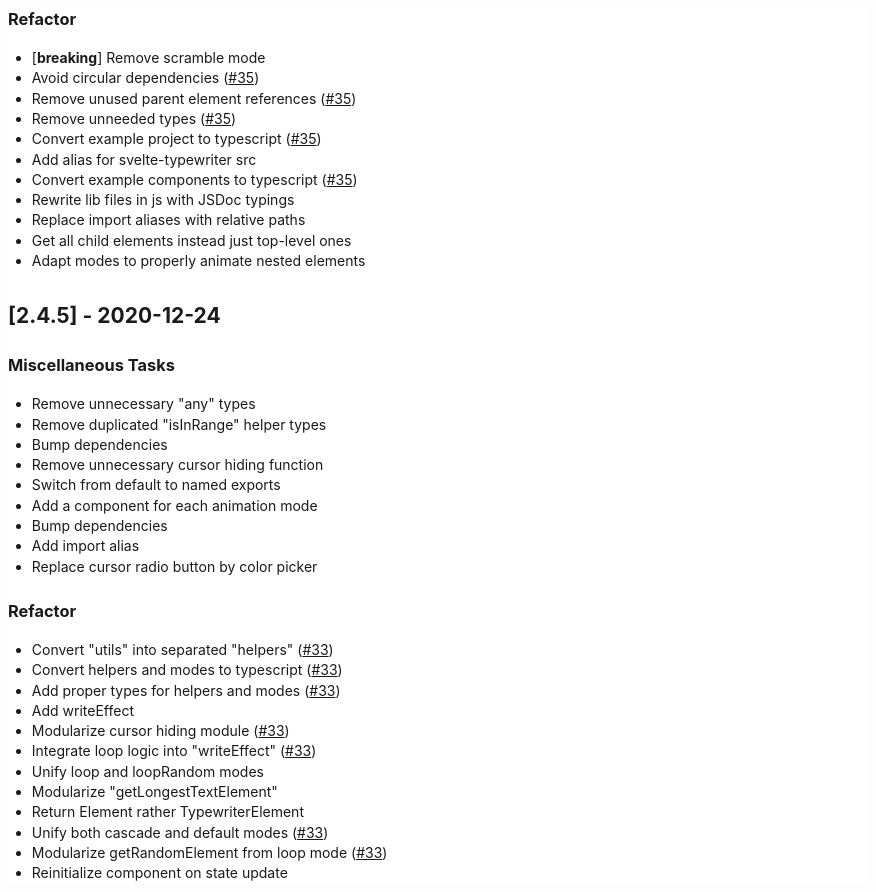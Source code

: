### Refactor

- [**breaking**] Remove scramble mode
- Avoid circular dependencies ([#35](https://github.com/henriquehbr/svelte-typewriter/issues/35))
- Remove unused parent element references ([#35](https://github.com/henriquehbr/svelte-typewriter/issues/35))
- Remove unneeded types ([#35](https://github.com/henriquehbr/svelte-typewriter/issues/35))
- Convert example project to typescript ([#35](https://github.com/henriquehbr/svelte-typewriter/issues/35))
- Add alias for svelte-typewriter src
- Convert example components to typescript ([#35](https://github.com/henriquehbr/svelte-typewriter/issues/35))
- Rewrite lib files in js with JSDoc typings
- Replace import aliases with relative paths
- Get all child elements instead just top-level ones
- Adapt modes to properly animate nested elements

## [2.4.5] - 2020-12-24

### Miscellaneous Tasks

- Remove unnecessary "any" types
- Remove duplicated "isInRange" helper types
- Bump dependencies
- Remove unnecessary cursor hiding function
- Switch from default to named exports
- Add a component for each animation mode
- Bump dependencies
- Add import alias
- Replace cursor radio button by color picker

### Refactor

- Convert "utils" into separated "helpers" ([#33](https://github.com/henriquehbr/svelte-typewriter/issues/33))
- Convert helpers and modes to typescript ([#33](https://github.com/henriquehbr/svelte-typewriter/issues/33))
- Add proper types for helpers and modes ([#33](https://github.com/henriquehbr/svelte-typewriter/issues/33))
- Add writeEffect
- Modularize cursor hiding module ([#33](https://github.com/henriquehbr/svelte-typewriter/issues/33))
- Integrate loop logic into "writeEffect" ([#33](https://github.com/henriquehbr/svelte-typewriter/issues/33))
- Unify loop and loopRandom modes
- Modularize "getLongestTextElement"
- Return Element rather TypewriterElement
- Unify both cascade and default modes ([#33](https://github.com/henriquehbr/svelte-typewriter/issues/33))
- Modularize getRandomElement from loop mode ([#33](https://github.com/henriquehbr/svelte-typewriter/issues/33))
- Reinitialize component on state update
